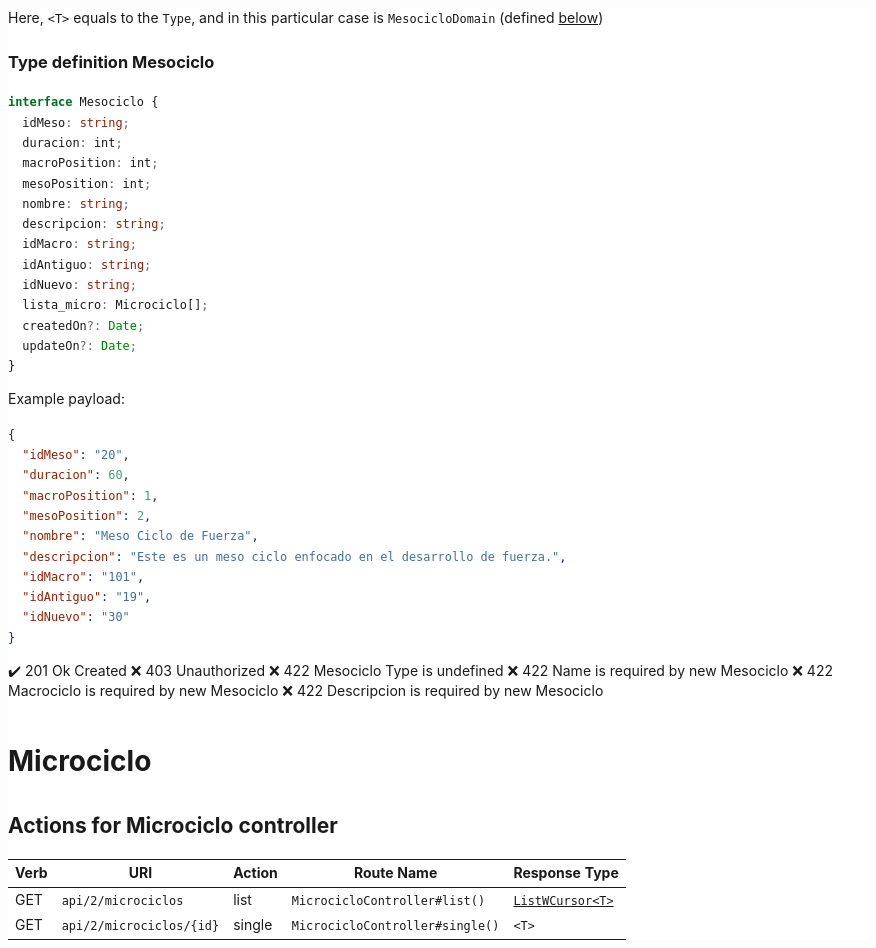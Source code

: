 Here, `<T>` equals to the `Type`, and in this particular case is `MesocicloDomain` (defined [below](#type-definition-mesociclo))

### Type definition Mesociclo

```ts
interface Mesociclo {	
  idMeso: string;
  duracion: int;
  macroPosition: int;
  mesoPosition: int;
  nombre: string;
  descripcion: string;
  idMacro: string;
  idAntiguo: string;
  idNuevo: string;
  lista_micro: Microciclo[];
  createdOn?: Date;
  updateOn?: Date;
}
```

Example payload:

```json
{
  "idMeso": "20",
  "duracion": 60,
  "macroPosition": 1,
  "mesoPosition": 2,
  "nombre": "Meso Ciclo de Fuerza",
  "descripcion": "Este es un meso ciclo enfocado en el desarrollo de fuerza.",
  "idMacro": "101",
  "idAntiguo": "19",
  "idNuevo": "30"
}

```

:heavy_check_mark: 201 Ok Created
:x: 403 Unauthorized
:x: 422 Mesociclo Type is undefined
:x: 422 Name is required by new Mesociclo
:x: 422 Macrociclo is required by new Mesociclo
:x: 422 Descripcion is required by new Mesociclo

# Microciclo

## Actions for Microciclo controller

| Verb   | URI                      | Action  | Route Name                          | Response Type                  |
| ------ | ------------------------ | ------- | ----------------------------------- | ------------------------------ |
| GET    | `api/2/microciclos`      | list    | `MicrocicloController#list()`       | [`ListWCursor<T>`](#responses) |
| GET    | `api/2/microciclos/{id}` | single  | `MicrocicloController#single()`     | `<T>`                          |
